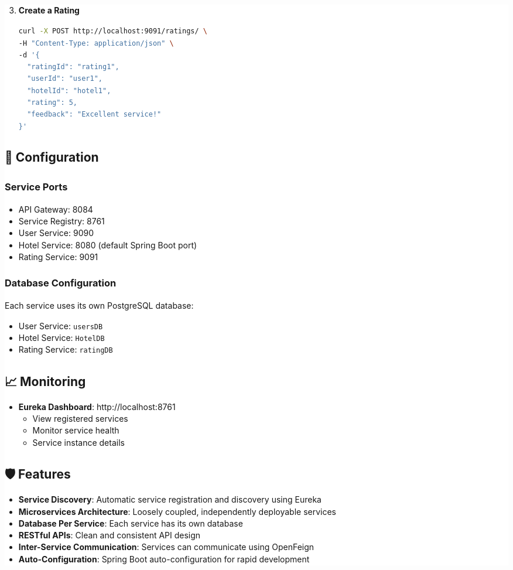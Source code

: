3. **Create a Rating**
   ```bash
   curl -X POST http://localhost:9091/ratings/ \
   -H "Content-Type: application/json" \
   -d '{
     "ratingId": "rating1",
     "userId": "user1",
     "hotelId": "hotel1",
     "rating": 5,
     "feedback": "Excellent service!"
   }'
   ```

## 🔧 Configuration

### Service Ports
- API Gateway: 8084
- Service Registry: 8761
- User Service: 9090
- Hotel Service: 8080 (default Spring Boot port)
- Rating Service: 9091

### Database Configuration
Each service uses its own PostgreSQL database:
- User Service: `usersDB`
- Hotel Service: `HotelDB`
- Rating Service: `ratingDB`

## 📈 Monitoring

- **Eureka Dashboard**: http://localhost:8761
  - View registered services
  - Monitor service health
  - Service instance details

## 🛡️ Features

- **Service Discovery**: Automatic service registration and discovery using Eureka
- **Microservices Architecture**: Loosely coupled, independently deployable services
- **Database Per Service**: Each service has its own database
- **RESTful APIs**: Clean and consistent API design
- **Inter-Service Communication**: Services can communicate using OpenFeign
- **Auto-Configuration**: Spring Boot auto-configuration for rapid development

